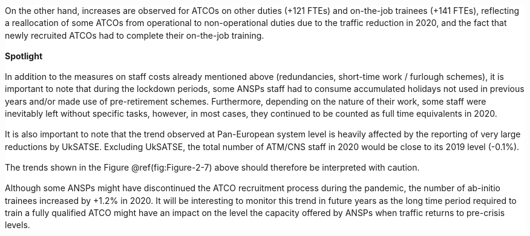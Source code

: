 On the other hand, increases are observed for ATCOs on other duties (+121 FTEs) and on-the-job trainees (+141 FTEs), reflecting a reallocation of some ATCOs from operational to non-operational duties due to the traffic reduction in 2020, and the fact that newly recruited ATCOs had to complete their on-the-job training.

<div class = "plainblue">

<b> Spotlight </b>

In addition to the measures on staff costs already mentioned above (redundancies, short-time work / furlough schemes), it is important to note that during the lockdown periods, some ANSPs staff had to consume accumulated holidays not used in previous years and/or made use of pre-retirement schemes. Furthermore, depending on the nature of their work, some staff were inevitably left without specific tasks, however, in most cases, they continued to be counted as full time equivalents in 2020.

It is also important to note that the trend observed at Pan-European system level is heavily affected by the reporting of very large reductions by UkSATSE. Excluding UkSATSE, the total number of ATM/CNS staff in 2020 would be close to its 2019 level (-0.1%).

The trends shown in the Figure \@ref(fig:Figure-2-7) above should therefore be interpreted with caution.

Although some ANSPs might have discontinued the ATCO recruitment process during the pandemic, the number of ab-initio trainees increased by +1.2% in 2020. It will be interesting to monitor this trend in future years as the long time period required to train a fully qualified ATCO might have an impact on the level the capacity offered by ANSPs when traffic returns to pre-crisis levels.

</div>
